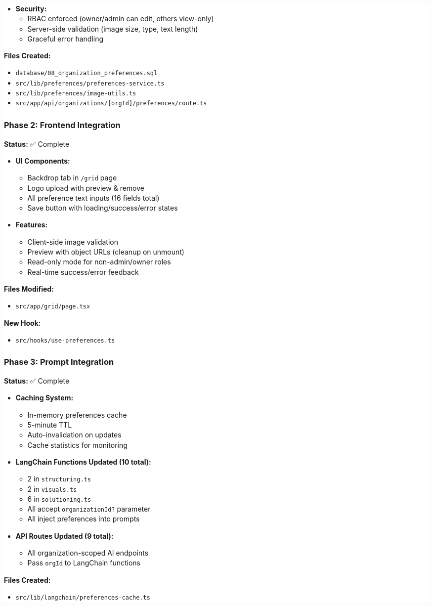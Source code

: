 - **Security:**
  - RBAC enforced (owner/admin can edit, others view-only)
  - Server-side validation (image size, type, text length)
  - Graceful error handling

**Files Created:**
- `database/08_organization_preferences.sql`
- `src/lib/preferences/preferences-service.ts`
- `src/lib/preferences/image-utils.ts`
- `src/app/api/organizations/[orgId]/preferences/route.ts`

### **Phase 2: Frontend Integration**
**Status:** ✅ Complete

- **UI Components:**
  - Backdrop tab in `/grid` page
  - Logo upload with preview & remove
  - All preference text inputs (16 fields total)
  - Save button with loading/success/error states

- **Features:**
  - Client-side image validation
  - Preview with object URLs (cleanup on unmount)
  - Read-only mode for non-admin/owner roles
  - Real-time success/error feedback

**Files Modified:**
- `src/app/grid/page.tsx`

**New Hook:**
- `src/hooks/use-preferences.ts`

### **Phase 3: Prompt Integration**
**Status:** ✅ Complete

- **Caching System:**
  - In-memory preferences cache
  - 5-minute TTL
  - Auto-invalidation on updates
  - Cache statistics for monitoring

- **LangChain Functions Updated (10 total):**
  - 2 in `structuring.ts`
  - 2 in `visuals.ts`
  - 6 in `solutioning.ts`
  - All accept `organizationId?` parameter
  - All inject preferences into prompts

- **API Routes Updated (9 total):**
  - All organization-scoped AI endpoints
  - Pass `orgId` to LangChain functions

**Files Created:**
- `src/lib/langchain/preferences-cache.ts`
